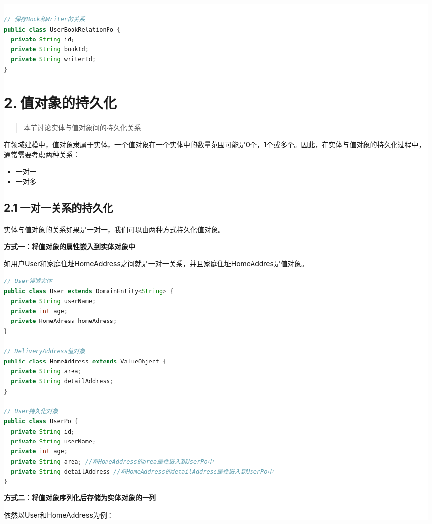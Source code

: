 ```java

// 保存Book和Writer的关系
public class UserBookRelationPo {
  private String id;
  private String bookId;
  private String writerId;
}
```

# 2. 值对象的持久化

> 本节讨论实体与值对象间的持久化关系

在领域建模中，值对象隶属于实体，一个值对象在一个实体中的数量范围可能是0个，1个或多个。因此，在实体与值对象的持久化过程中，通常需要考虑两种关系：

- 一对一
- 一对多

## 2.1 一对一关系的持久化

实体与值对象的关系如果是一对一，我们可以由两种方式持久化值对象。

**方式一：将值对象的属性嵌入到实体对象中**

如用户User和家庭住址HomeAddress之间就是一对一关系，并且家庭住址HomeAddres是值对象。

```java
// User领域实体
public class User extends DomainEntity<String> {
  private String userName;
  private int age;
  private HomeAdress homeAdress;
}

// DeliveryAddress值对象
public class HomeAddress extends ValueObject {
  private String area;
  private String detailAddress;
}

// User持久化对象
public class UserPo {
  private String id;
  private String userName;
  private int age;
  private String area; //将HomeAddress的area属性嵌入到UserPo中
  private String detailAddress //将HomeAddress的detailAddress属性嵌入到UserPo中
}
```

**方式二：将值对象序列化后存储为实体对象的一列**

依然以User和HomeAddress为例：
